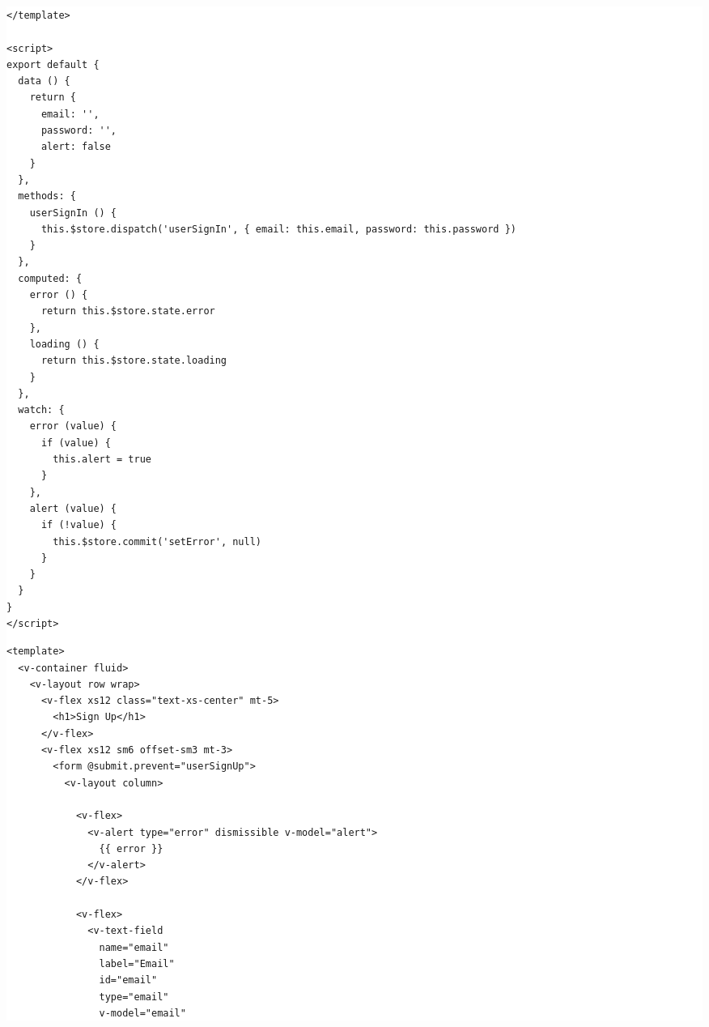 ```vue tab="Signin.vue"
</template>

<script>
export default {
  data () {
    return {
      email: '',
      password: '',
      alert: false
    }
  },
  methods: {
    userSignIn () {
      this.$store.dispatch('userSignIn', { email: this.email, password: this.password })
    }
  },
  computed: {
    error () {
      return this.$store.state.error
    },
    loading () {
      return this.$store.state.loading
    }
  },
  watch: {
    error (value) {
      if (value) {
        this.alert = true
      }
    },
    alert (value) {
      if (!value) {
        this.$store.commit('setError', null)
      }
    }
  }
}
</script>
```

```vue tab="Signup.vue"
<template>
  <v-container fluid>
    <v-layout row wrap>
      <v-flex xs12 class="text-xs-center" mt-5>
        <h1>Sign Up</h1>
      </v-flex>
      <v-flex xs12 sm6 offset-sm3 mt-3>
        <form @submit.prevent="userSignUp">
          <v-layout column>

            <v-flex>
              <v-alert type="error" dismissible v-model="alert">
                {{ error }}
              </v-alert>
            </v-flex>

            <v-flex>
              <v-text-field
                name="email"
                label="Email"
                id="email"
                type="email"
                v-model="email"
```